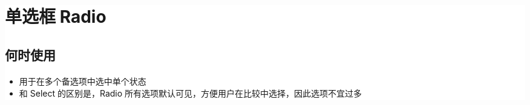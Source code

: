 # 单选框 Radio<BackTop />

## 何时使用

- 用于在多个备选项中选中单个状态
- 和 Select 的区别是，Radio 所有选项默认可见，方便用户在比较中选择，因此选项不宜过多

<script setup lang="ts">
import { ref, watchEffect } from 'vue'
const options = ref([
      {
        label: '北京市',
        value: 1
      },
      {
        label: '纽约市',
        value: 2
      },
      {
        label: '布宜诺斯艾利斯',
        value: 3
      },
      {
        label: '伊斯坦布尔',
        value: 4
      },
      {
        label: '拜占庭',
        value: 5
      },
      {
        label: '君士坦丁堡',
        value: 6
      }
    ])
const optionsDisabled = ref([
      {
        label: '北京市',
        value: 1
      },
      {
        label: '纽约市',
        value: 2,
        disabled: true
      },
      {
        label: '布宜诺斯艾利斯',
        value: 3
      },
      {
        label: '伊斯坦布尔',
        value: 4
      },
      {
        label: '拜占庭',
        value: 5
      },
      {
        label: '君士坦丁堡',
        value: 6
      }
    ])